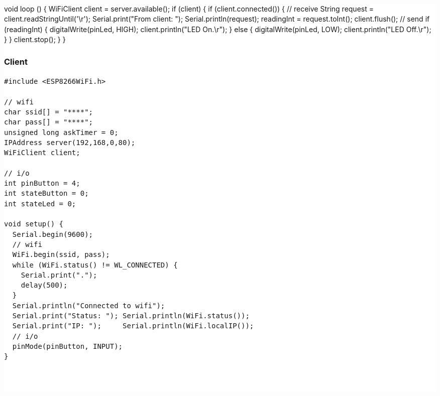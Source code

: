 void loop () {
  WiFiClient client = server.available();
  if (client) {
    if (client.connected()) {
      // receive
      String request = client.readStringUntil('\r');
      Serial.print("From client: ");
      Serial.println(request);
      readingInt = request.toInt();
      client.flush();
      // send
      if (readingInt) {
        digitalWrite(pinLed, HIGH);
        client.println("LED On.\r");
      } else {
        digitalWrite(pinLed, LOW);
        client.println("LED Off.\r");
      }
    }
    client.stop();
  }
}
</pre>

### Client

<pre>
#include &lt;ESP8266WiFi.h&gt;

// wifi
char ssid[] = "****";
char pass[] = "****";
unsigned long askTimer = 0;
IPAddress server(192,168,0,80);
WiFiClient client;

// i/o
int pinButton = 4;
int stateButton = 0;
int stateLed = 0;

void setup() {
  Serial.begin(9600);
  // wifi
  WiFi.begin(ssid, pass);
  while (WiFi.status() != WL_CONNECTED) {
    Serial.print(".");
    delay(500);
  }
  Serial.println("Connected to wifi");
  Serial.print("Status: "); Serial.println(WiFi.status());
  Serial.print("IP: ");     Serial.println(WiFi.localIP());
  // i/o
  pinMode(pinButton, INPUT);
}
